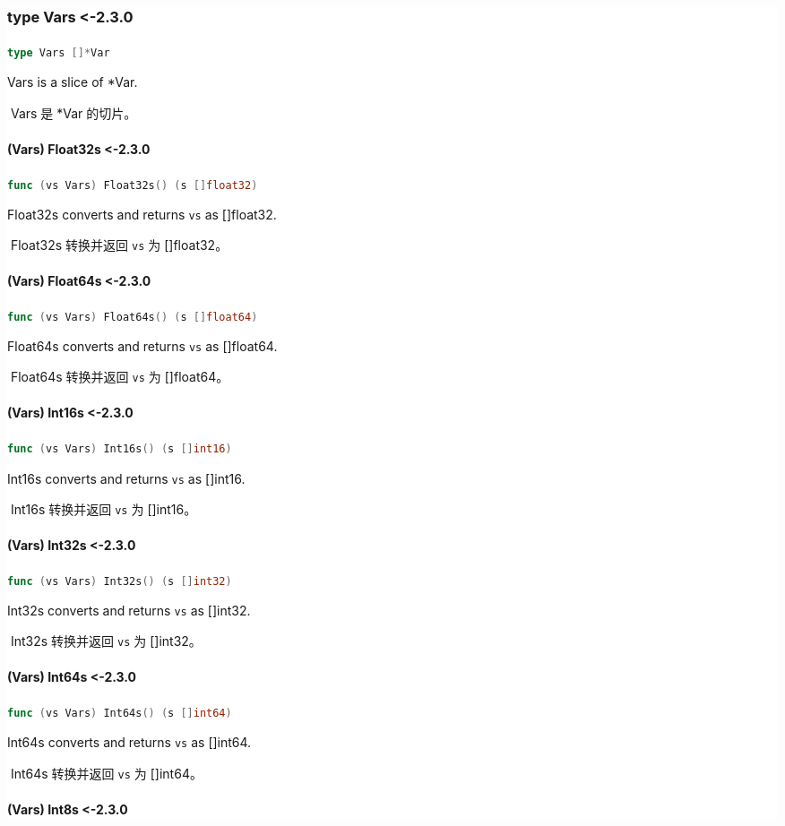 ### type Vars <-2.3.0

```go
type Vars []*Var
```

Vars is a slice of *Var.

​	Vars 是 *Var 的切片。

#### (Vars) Float32s <-2.3.0

```go
func (vs Vars) Float32s() (s []float32)
```

Float32s converts and returns `vs` as []float32.

​	Float32s 转换并返回 `vs` 为 []float32。

#### (Vars) Float64s <-2.3.0

```go
func (vs Vars) Float64s() (s []float64)
```

Float64s converts and returns `vs` as []float64.

​	Float64s 转换并返回 `vs` 为 []float64。

#### (Vars) Int16s <-2.3.0

```go
func (vs Vars) Int16s() (s []int16)
```

Int16s converts and returns `vs` as []int16.

​	Int16s 转换并返回 `vs` 为 []int16。

#### (Vars) Int32s <-2.3.0

```go
func (vs Vars) Int32s() (s []int32)
```

Int32s converts and returns `vs` as []int32.

​	Int32s 转换并返回 `vs` 为 []int32。

#### (Vars) Int64s <-2.3.0

```go
func (vs Vars) Int64s() (s []int64)
```

Int64s converts and returns `vs` as []int64.

​	Int64s 转换并返回 `vs` 为 []int64。

#### (Vars) Int8s <-2.3.0
